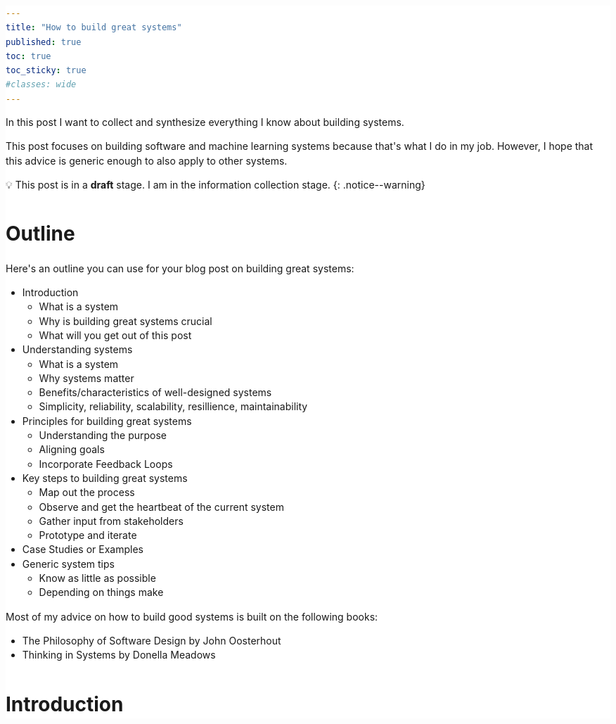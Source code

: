 ```yaml
---
title: "How to build great systems"
published: true
toc: true
toc_sticky: true
#classes: wide
---
```


In this post I want to collect and synthesize everything I know about building systems. 

This post focuses on building software and machine learning systems because that's what I do in my job. However, I hope that this advice is generic enough to also apply to other systems.

💡 This post is in a **draft** stage. I am in the information collection stage.
{: .notice--warning}

# Outline


Here's an outline you can use for your blog post on building great systems:

* Introduction
  * What is a system
  * Why is building great systems crucial
  * What will you get out of this post
* Understanding systems
  * What is a system
  * Why systems matter
  * Benefits/characteristics of well-designed systems
  * Simplicity, reliability, scalability, resillience, maintainability
* Principles for building great systems
  * Understanding the purpose
  * Aligning goals
  * Incorporate Feedback Loops
* Key steps to building great systems
  * Map out the process
  * Observe and get the heartbeat of the current system
  * Gather input from stakeholders 
  * Prototype and iterate
* Case Studies or Examples
* Generic system tips
  * Know as little as possible
  * Depending on things make

Most of my advice on how to build good systems is built on the following books:

* The Philosophy of Software Design by John Oosterhout
* Thinking in Systems by Donella Meadows

# Introduction
